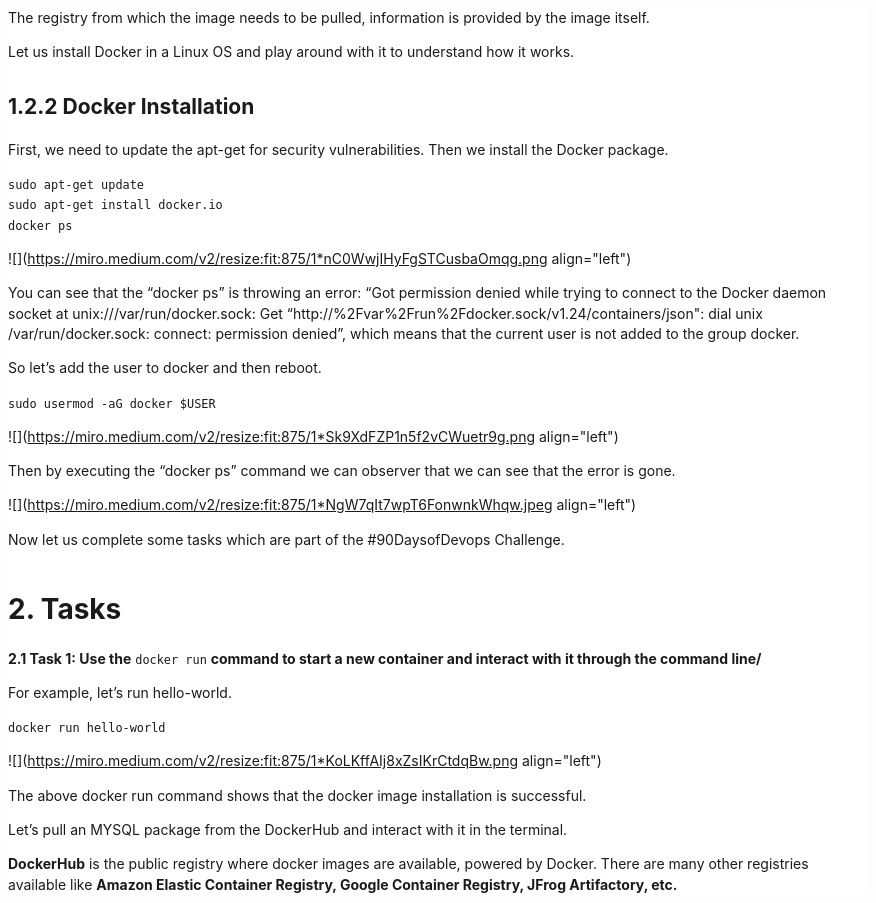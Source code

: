 The registry from which the image needs to be pulled, information is provided by the image itself.

Let us install Docker in a Linux OS and play around with it to understand how it works.

## **1.2.2 Docker Installation**

First, we need to update the apt-get for security vulnerabilities. Then we install the Docker package.

```plaintext
sudo apt-get update
sudo apt-get install docker.io
docker ps
```

![](https://miro.medium.com/v2/resize:fit:875/1*nC0WwjIHyFgSTCusbaOmqg.png align="left")

You can see that the “docker ps” is throwing an error: “Got permission denied while trying to connect to the Docker daemon socket at unix:///var/run/docker.sock: Get “http://%2Fvar%2Frun%2Fdocker.sock/v1.24/containers/json": dial unix /var/run/docker.sock: connect: permission denied”, which means that the current user is not added to the group docker.

So let’s add the user to docker and then reboot.

```plaintext
sudo usermod -aG docker $USER
```

![](https://miro.medium.com/v2/resize:fit:875/1*Sk9XdFZP1n5f2vCWuetr9g.png align="left")

Then by executing the “docker ps” command we can observer that we can see that the error is gone.

![](https://miro.medium.com/v2/resize:fit:875/1*NgW7qIt7wpT6FonwnkWhqw.jpeg align="left")

Now let us complete some tasks which are part of the #90DaysofDevops Challenge.

# **2\. Tasks**

**2.1 Task 1: Use the** `docker run` **command to start a new container and interact with it through the command line/**

For example, let’s run hello-world.

```plaintext
docker run hello-world
```

![](https://miro.medium.com/v2/resize:fit:875/1*KoLKffAIj8xZsIKrCtdqBw.png align="left")

The above docker run command shows that the docker image installation is successful.

Let’s pull an MYSQL package from the DockerHub and interact with it in the terminal.

**DockerHub** is the public registry where docker images are available, powered by Docker. There are many other registries available like **Amazon Elastic Container Registry, Google Container Registry, JFrog Artifactory, etc.**
